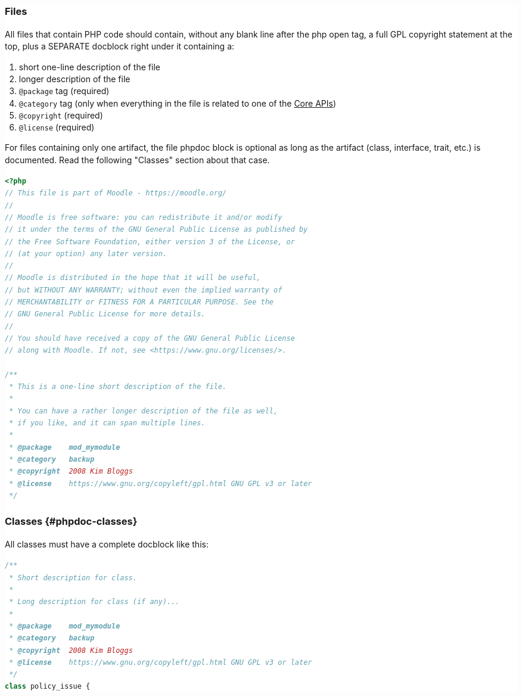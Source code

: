 ### Files

All files that contain PHP code should contain, without any blank line after the php open tag, a full GPL copyright statement at the top, plus a SEPARATE docblock right under it containing a:

1. short one-line description of the file
1. longer description of the file
1. `@package` tag (required)
1. `@category` tag (only when everything in the file is related to one of the [Core APIs](/docs/apis))
1. `@copyright` (required)
1. `@license` (required)

For files containing only one artifact, the file phpdoc block is optional as long as the artifact (class, interface, trait, etc.) is documented. Read the following "Classes" section about that case.

```php
<?php
// This file is part of Moodle - https://moodle.org/
//
// Moodle is free software: you can redistribute it and/or modify
// it under the terms of the GNU General Public License as published by
// the Free Software Foundation, either version 3 of the License, or
// (at your option) any later version.
//
// Moodle is distributed in the hope that it will be useful,
// but WITHOUT ANY WARRANTY; without even the implied warranty of
// MERCHANTABILITY or FITNESS FOR A PARTICULAR PURPOSE. See the
// GNU General Public License for more details.
//
// You should have received a copy of the GNU General Public License
// along with Moodle. If not, see <https://www.gnu.org/licenses/>.

/**
 * This is a one-line short description of the file.
 *
 * You can have a rather longer description of the file as well,
 * if you like, and it can span multiple lines.
 *
 * @package    mod_mymodule
 * @category   backup
 * @copyright  2008 Kim Bloggs
 * @license    https://www.gnu.org/copyleft/gpl.html GNU GPL v3 or later
 */
```

### Classes {#phpdoc-classes}

All classes must have a complete docblock like this:

<ValidExample>

```php
/**
 * Short description for class.
 *
 * Long description for class (if any)...
 *
 * @package    mod_mymodule
 * @category   backup
 * @copyright  2008 Kim Bloggs
 * @license    https://www.gnu.org/copyleft/gpl.html GNU GPL v3 or later
 */
class policy_issue {
```
